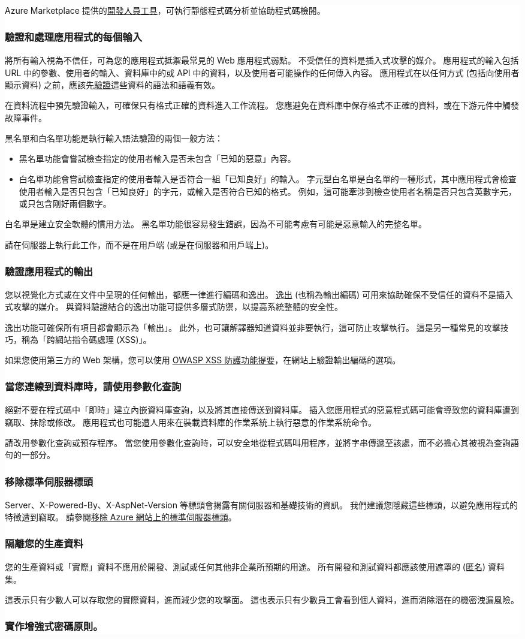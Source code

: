 Azure Marketplace 提供的[開發人員工具](https://azuremarketplace.microsoft.com/marketplace/apps/category/developer-tools?page=1&search=code%20review)，可執行靜態程式碼分析並協助程式碼檢閱。

### <a name="validate-and-sanitize-every-input-for-your-application"></a>驗證和處理應用程式的每個輸入

將所有輸入視為不信任，可為您的應用程式抵禦最常見的 Web 應用程式弱點。 不受信任的資料是插入式攻擊的媒介。 應用程式的輸入包括 URL 中的參數、使用者的輸入、資料庫中的或 API 中的資料，以及使用者可能操作的任何傳入內容。 應用程式在以任何方式 (包括向使用者顯示資料) 之前，應該先[驗證](https://owasp.org/www-project-proactive-controls/v3/en/c5-validate-inputs)這些資料的語法和語義有效。

在資料流程中預先驗證輸入，可確保只有格式正確的資料進入工作流程。 您應避免在資料庫中保存格式不正確的資料，或在下游元件中觸發故障事件。

黑名單和白名單功能是執行輸入語法驗證的兩個一般方法：

  - 黑名單功能會嘗試檢查指定的使用者輸入是否未包含「已知的惡意」內容。

  - 白名單功能會嘗試檢查指定的使用者輸入是否符合一組「已知良好」的輸入。 字元型白名單是白名單的一種形式，其中應用程式會檢查使用者輸入是否只包含「已知良好」的字元，或輸入是否符合已知的格式。
    例如，這可能牽涉到檢查使用者名稱是否只包含英數字元，或只包含剛好兩個數字。

白名單是建立安全軟體的慣用方法。
黑名單功能很容易發生錯誤，因為不可能考慮有可能是惡意輸入的完整名單。

請在伺服器上執行此工作，而不是在用戶端 (或是在伺服器和用戶端上)。

### <a name="verify-your-applications-outputs"></a>驗證應用程式的輸出

您以視覺化方式或在文件中呈現的任何輸出，都應一律進行編碼和逸出。 [逸出](https://www.owasp.org/index.php/Injection_Theory#Escaping_.28aka_Output_Encoding.29) (也稱為輸出編碼) 可用來協助確保不受信任的資料不是插入式攻擊的媒介。 與資料驗證結合的逸出功能可提供多層式防禦，以提高系統整體的安全性。

逸出功能可確保所有項目都會顯示為「輸出」。 此外，也可讓解譯器知道資料並非要執行，這可防止攻擊執行。 這是另一種常見的攻擊技巧，稱為「跨網站指令碼處理 (XSS)」。

如果您使用第三方的 Web 架構，您可以使用 [OWASP XSS 防護功能提要](https://github.com/OWASP/CheatSheetSeries/blob/master/cheatsheets/Cross_Site_Scripting_Prevention_Cheat_Sheet.md)，在網站上驗證輸出編碼的選項。

### <a name="use-parameterized-queries-when-you-contact-the-database"></a>當您連線到資料庫時，請使用參數化查詢

絕對不要在程式碼中「即時」建立內嵌資料庫查詢，以及將其直接傳送到資料庫。 插入您應用程式的惡意程式碼可能會導致您的資料庫遭到竊取、抹除或修改。 應用程式也可能遭人用來在裝載資料庫的作業系統上執行惡意的作業系統命令。

請改用參數化查詢或預存程序。 當您使用參數化查詢時，可以安全地從程式碼叫用程序，並將字串傳遞至該處，而不必擔心其被視為查詢語句的一部分。

### <a name="remove-standard-server-headers"></a>移除標準伺服器標頭

Server、X-Powered-By、X-AspNet-Version 等標頭會揭露有關伺服器和基礎技術的資訊。 我們建議您隱藏這些標頭，以避免應用程式的特徵遭到竊取。
請參閱[移除 Azure 網站上的標準伺服器標頭](https://azure.microsoft.com/blog/removing-standard-server-headers-on-windows-azure-web-sites/)。

### <a name="segregate-your-production-data"></a>隔離您的生產資料

您的生產資料或「實際」資料不應用於開發、測試或任何其他非企業所預期的用途。 所有開發和測試資料都應該使用遮罩的 ([匿名](https://en.wikipedia.org/wiki/Data_anonymization)) 資料集。

這表示只有少數人可以存取您的實際資料，進而減少您的攻擊面。 這也表示只有少數員工會看到個人資料，進而消除潛在的機密洩漏風險。

### <a name="implement-a-strong-password-policy"></a>實作增強式密碼原則。
